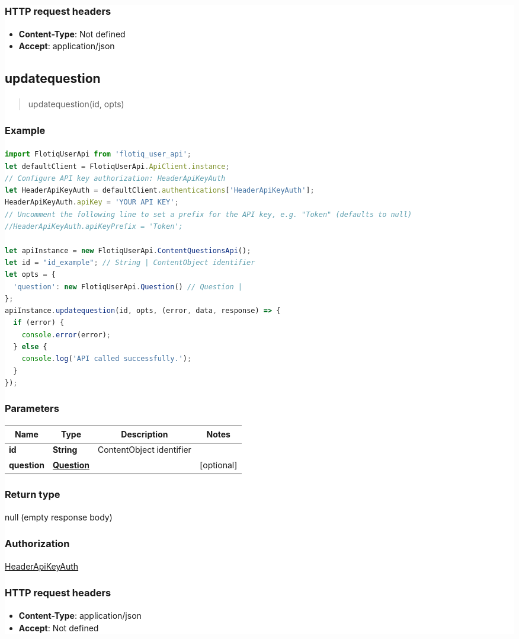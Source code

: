 ### HTTP request headers

- **Content-Type**: Not defined
- **Accept**: application/json


## updatequestion

> updatequestion(id, opts)



### Example

```javascript
import FlotiqUserApi from 'flotiq_user_api';
let defaultClient = FlotiqUserApi.ApiClient.instance;
// Configure API key authorization: HeaderApiKeyAuth
let HeaderApiKeyAuth = defaultClient.authentications['HeaderApiKeyAuth'];
HeaderApiKeyAuth.apiKey = 'YOUR API KEY';
// Uncomment the following line to set a prefix for the API key, e.g. "Token" (defaults to null)
//HeaderApiKeyAuth.apiKeyPrefix = 'Token';

let apiInstance = new FlotiqUserApi.ContentQuestionsApi();
let id = "id_example"; // String | ContentObject identifier
let opts = {
  'question': new FlotiqUserApi.Question() // Question | 
};
apiInstance.updatequestion(id, opts, (error, data, response) => {
  if (error) {
    console.error(error);
  } else {
    console.log('API called successfully.');
  }
});
```

### Parameters


Name | Type | Description  | Notes
------------- | ------------- | ------------- | -------------
 **id** | **String**| ContentObject identifier | 
 **question** | [**Question**](Question.md)|  | [optional] 

### Return type

null (empty response body)

### Authorization

[HeaderApiKeyAuth](../README.md#HeaderApiKeyAuth)

### HTTP request headers

- **Content-Type**: application/json
- **Accept**: Not defined

